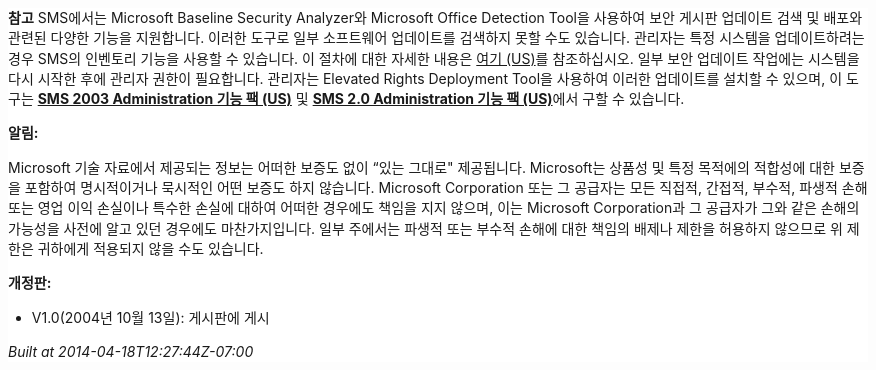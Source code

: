 **참고** SMS에서는 Microsoft Baseline Security Analyzer와 Microsoft Office Detection Tool을 사용하여 보안 게시판 업데이트 검색 및 배포와 관련된 다양한 기능을 지원합니다. 이러한 도구로 일부 소프트웨어 업데이트를 검색하지 못할 수도 있습니다. 관리자는 특정 시스템을 업데이트하려는 경우 SMS의 인벤토리 기능을 사용할 수 있습니다. 이 절차에 대한 자세한 내용은 [여기 (US)](https://www.microsoft.com/technet/prodtechnol/sms/sms2003/patchupdate.mspx)를 참조하십시오. 일부 보안 업데이트 작업에는 시스템을 다시 시작한 후에 관리자 권한이 필요합니다. 관리자는 Elevated Rights Deployment Tool을 사용하여 이러한 업데이트를 설치할 수 있으며, 이 도구는 [**SMS 2003 Administration 기능 팩 (US)**](https://www.microsoft.com/smserver/downloads/2003/adminpack.asp) 및 [**SMS 2.0 Administration 기능 팩 (US)**](https://www.microsoft.com/smserver/downloads/20/featurepacks/adminpack/)에서 구할 수 있습니다.

**알림:**

Microsoft 기술 자료에서 제공되는 정보는 어떠한 보증도 없이 “있는 그대로" 제공됩니다. Microsoft는 상품성 및 특정 목적에의 적합성에 대한 보증을 포함하여 명시적이거나 묵시적인 어떤 보증도 하지 않습니다. Microsoft Corporation 또는 그 공급자는 모든 직접적, 간접적, 부수적, 파생적 손해 또는 영업 이익 손실이나 특수한 손실에 대하여 어떠한 경우에도 책임을 지지 않으며, 이는 Microsoft Corporation과 그 공급자가 그와 같은 손해의 가능성을 사전에 알고 있던 경우에도 마찬가지입니다. 일부 주에서는 파생적 또는 부수적 손해에 대한 책임의 배제나 제한을 허용하지 않으므로 위 제한은 귀하에게 적용되지 않을 수도 있습니다.

**개정판:**

-   V1.0(2004년 10월 13일): 게시판에 게시

*Built at 2014-04-18T12:27:44Z-07:00*
